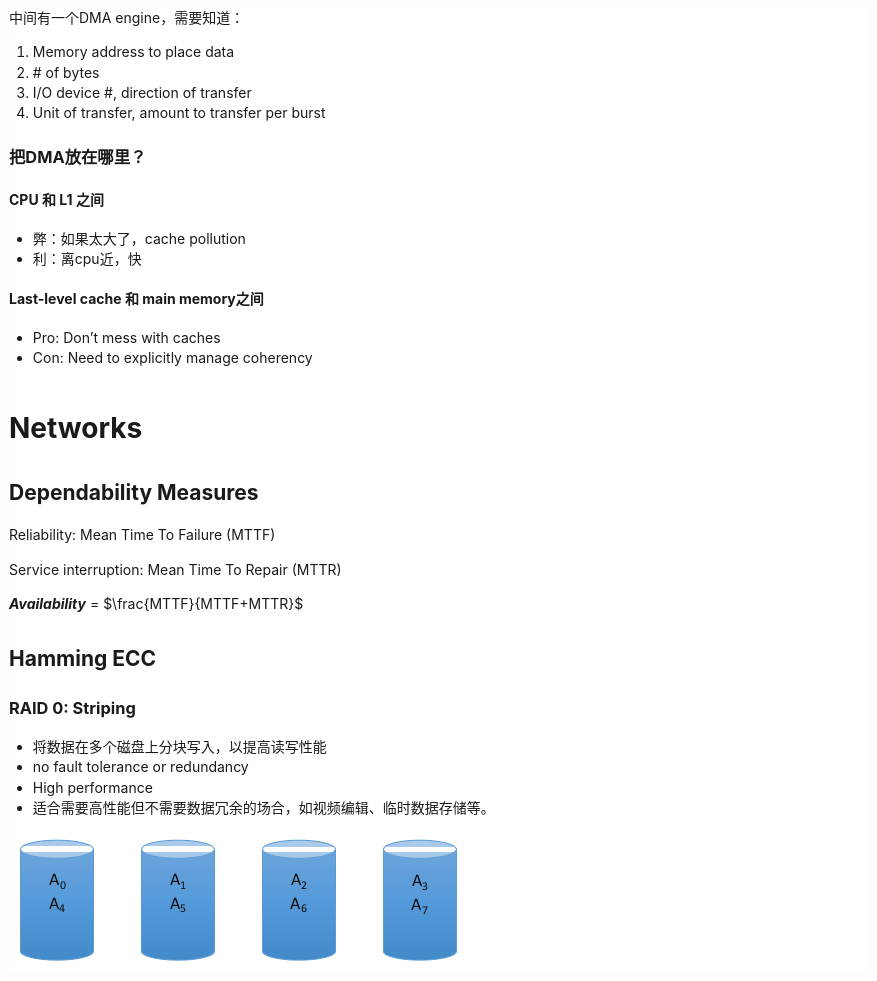 中间有一个DMA engine，需要知道：

1. Memory address to place data
2. \# of bytes
3. I/O device #, direction of transfer
4. Unit of transfer, amount to transfer per burst

### 把DMA放在哪里？

#### CPU 和 L1 之间

- 弊：如果太大了，cache pollution
- 利：离cpu近，快

#### Last-level cache 和 main memory之间

- Pro: Don’t mess with caches
- Con: Need to explicitly manage coherency



# Networks





## Dependability Measures

Reliability: Mean Time To Failure (MTTF)

Service interruption: Mean Time To Repair (MTTR)

***Availability*** = $\frac{MTTF}{MTTF+MTTR}$





## Hamming ECC

### RAID 0: Striping

- 将数据在多个磁盘上分块写入，以提高读写性能
- no fault tolerance or redundancy
- High performance
- 适合需要高性能但不需要数据冗余的场合，如视频编辑、临时数据存储等。

![image-20240615181301742](image-20240615181301742.png)
